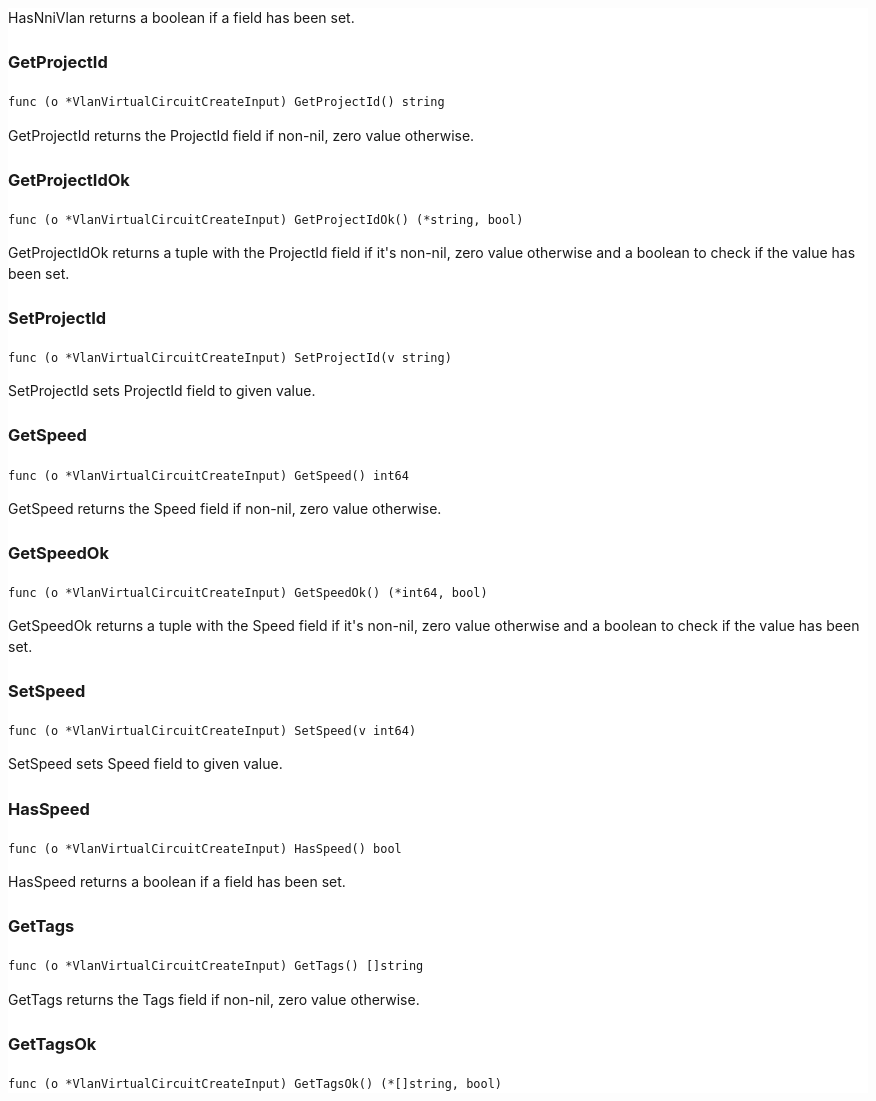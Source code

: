 HasNniVlan returns a boolean if a field has been set.

### GetProjectId

`func (o *VlanVirtualCircuitCreateInput) GetProjectId() string`

GetProjectId returns the ProjectId field if non-nil, zero value otherwise.

### GetProjectIdOk

`func (o *VlanVirtualCircuitCreateInput) GetProjectIdOk() (*string, bool)`

GetProjectIdOk returns a tuple with the ProjectId field if it's non-nil, zero value otherwise
and a boolean to check if the value has been set.

### SetProjectId

`func (o *VlanVirtualCircuitCreateInput) SetProjectId(v string)`

SetProjectId sets ProjectId field to given value.


### GetSpeed

`func (o *VlanVirtualCircuitCreateInput) GetSpeed() int64`

GetSpeed returns the Speed field if non-nil, zero value otherwise.

### GetSpeedOk

`func (o *VlanVirtualCircuitCreateInput) GetSpeedOk() (*int64, bool)`

GetSpeedOk returns a tuple with the Speed field if it's non-nil, zero value otherwise
and a boolean to check if the value has been set.

### SetSpeed

`func (o *VlanVirtualCircuitCreateInput) SetSpeed(v int64)`

SetSpeed sets Speed field to given value.

### HasSpeed

`func (o *VlanVirtualCircuitCreateInput) HasSpeed() bool`

HasSpeed returns a boolean if a field has been set.

### GetTags

`func (o *VlanVirtualCircuitCreateInput) GetTags() []string`

GetTags returns the Tags field if non-nil, zero value otherwise.

### GetTagsOk

`func (o *VlanVirtualCircuitCreateInput) GetTagsOk() (*[]string, bool)`
